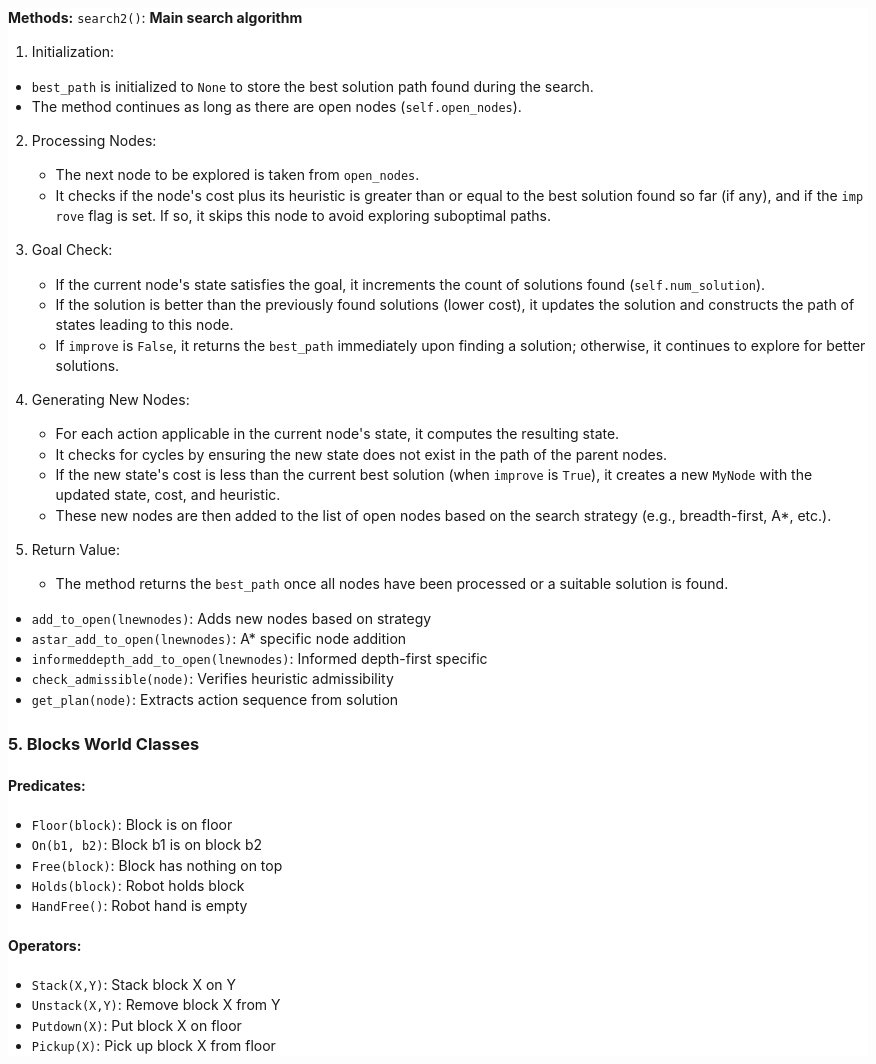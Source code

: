 **Methods:**
  `search2()`: **Main search algorithm**
  1. Initialization:
   - `best_path` is initialized to `None` to store the best solution path found during the search.
   - The method continues as long as there are open nodes (`self.open_nodes`).

2. Processing Nodes:
   - The next node to be explored is taken from `open_nodes`.
   - It checks if the node's cost plus its heuristic is greater than or equal to the best solution found so far (if any), and if the `improve` flag is set. If so, it skips this node to avoid exploring suboptimal paths.

3. Goal Check:
   - If the current node's state satisfies the goal, it increments the count of solutions found (`self.num_solution`).
   - If the solution is better than the previously found solutions (lower cost), it updates the solution and constructs the path of states leading to this node.
   - If `improve` is `False`, it returns the `best_path` immediately upon finding a solution; otherwise, it continues to explore for better solutions.

4. Generating New Nodes:
   - For each action applicable in the current node's state, it computes the resulting state.
   - It checks for cycles by ensuring the new state does not exist in the path of the parent nodes.
   - If the new state's cost is less than the current best solution (when `improve` is `True`), it creates a new `MyNode` with the updated state, cost, and heuristic.
   - These new nodes are then added to the list of open nodes based on the search strategy (e.g., breadth-first, A*, etc.).

5. Return Value:
   - The method returns the `best_path` once all nodes have been processed or a suitable solution is found.


- `add_to_open(lnewnodes)`: Adds new nodes based on strategy
- `astar_add_to_open(lnewnodes)`: A* specific node addition
- `informeddepth_add_to_open(lnewnodes)`: Informed depth-first specific
- `check_admissible(node)`: Verifies heuristic admissibility
- `get_plan(node)`: Extracts action sequence from solution

### 5. Blocks World Classes

#### Predicates:
- `Floor(block)`: Block is on floor
- `On(b1, b2)`: Block b1 is on block b2
- `Free(block)`: Block has nothing on top
- `Holds(block)`: Robot holds block
- `HandFree()`: Robot hand is empty

#### Operators:
- `Stack(X,Y)`: Stack block X on Y
- `Unstack(X,Y)`: Remove block X from Y
- `Putdown(X)`: Put block X on floor
- `Pickup(X)`: Pick up block X from floor
